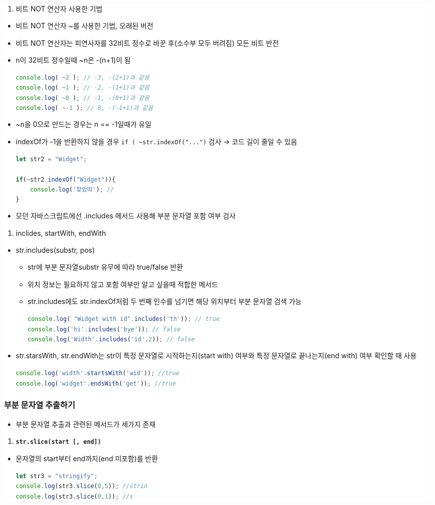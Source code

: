 1. 비트 NOT 연산자 사용한 기법
- 비트 NOT 연산자 ~를 사용한 기법, 오래된 버전
- 비트 NOT 연산자는 피연사자를 32비트 정수로 바꾼 후(소수부 모두 버려짐) 모든 비트 반전
- n이 32비트 정수일때 ~n은 -(n+1)이 됨
    
    ```jsx
    console.log( ~2 ); // -3, -(2+1)과 같음
    console.log( ~1 ); // -2, -(1+1)과 같음
    console.log( ~0 ); // -1, -(0+1)과 같음
    console.log( ~-1 ); // 0, -(-1+1)과 같음
    ```
    
- ~n을 0으로 만드는 경우는 n == -1일때가 유일
- indexOf가 -1을 반환하지 않을 경우 `if ( ~str.indexOf("...")` 검사 → 코드 길이 줄일 수 있음
    
    ```jsx
    let str2 = "Widget";
    
    if(~str2.indexOf("Widget")){
        console.log('찾았따'); //
    }
    ```
    
- 모던 자바스크립트에선 .includes 메서드 사용해 부분 문자열 포함 여부 검사

1. inclides, startWith, endWith
- str.includes(substr, pos)
    - str에 부분 문자열substr 유무에 따라 true/false 반환
    - 위치 정보는 필요하지 않고 포함 여부만 알고 싶을때 적합한 메서드
    - str.includes에도 str.indexOf처럼 두 번째 인수를 넘기면 해당 위치부터 부분 문자열 검색 가능
        
        ```jsx
        console.log( "Widget with id".includes('th')); // true 
        console.log('hi'.includes('bye')); // false
        console.log('Width'.includes('id',2)); // false
        ```
        
- str.starsWith, str.endWith는 str이 특정 문자열로 시작하는지(start with) 여부와 특정 문자열로 끝나는지(end with) 여부 확인할 때 사용
    
    ```jsx
    console.log('width'.startsWith('wid')); //true
    console.log('widget'.endsWith('get')); //true
    ```
    

### 부분 문자열 추출하기

- 부분 문자열 추출과 관련된 메서드가 세가지 존재

1. **`str.slice(start [, end])`**
- 문자열의 start부터 end까지(end 미포함)를 반환
    
    ```jsx
    let str3 = "stringify";
    console.log(str3.slice(0,5)); //strin
    console.log(str3.slice(0,1)); //s
    ```
    